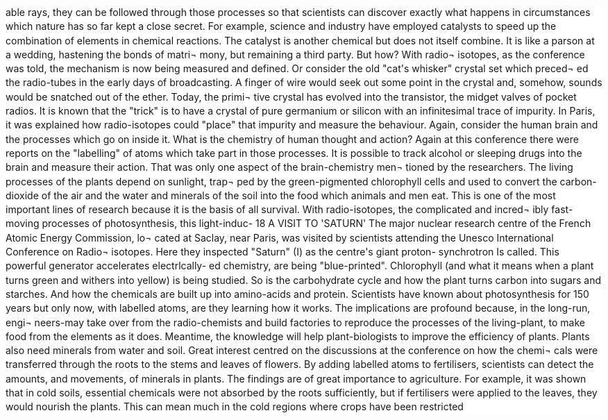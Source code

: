 able rays, they can be followed through those processes so that
scientists can discover exactly what happens in circumstances
which nature has so far kept a close secret.
For example, science and industry have employed catalysts
to speed up the combination of elements in chemical reactions.
The catalyst is another chemical but does not itself combine.
It is like a parson at a wedding, hastening the bonds of matri¬
mony, but remaining a third party. But how? With radio¬
isotopes, as the conference was told, the mechanism is now being
measured and defined.
Or consider the old "cat's whisker" crystal set which preced¬
ed the radio-tubes in the early days of broadcasting. A finger
of wire would seek out some point in the crystal and, somehow,
sounds would be snatched out of the ether. Today, the primi¬
tive crystal has evolved into the transistor, the midget valves
of pocket radios. It is known that the "trick" is to have a
crystal of pure germanium or silicon with an infinitesimal trace
of impurity. In Paris, it was explained how radio-isotopes could
"place" that impurity and measure the behaviour.
Again, consider the human brain and the processes which go
on inside it. What is the chemistry of human thought and action?
Again at this conference there were reports on the "labelling"
of atoms which take part in those processes. It is possible to
track alcohol or sleeping drugs into the brain and measure their
action. That was only one aspect of the brain-chemistry men¬
tioned by the researchers.
The living processes of the plants depend on sunlight, trap¬
ped by the green-pigmented chlorophyll cells and used to convert
the carbon-dioxide of the air and the water and minerals of
the soil into the food which animals and men eat. This is one
of the most important lines of research because it is the basis
of all survival. With radio-isotopes, the complicated and incred¬
ibly fast-moving processes of photosynthesis, this light-induc-
18
A VISIT TO 'SATURN' The major nuclear research centre of the
French Atomic Energy Commission, lo¬
cated at Saclay, near Paris, was visited
by scientists attending the Unesco International Conference on Radio¬
isotopes. Here they inspected "Saturn" (I) as the centre's giant proton-
synchrotron Is called. This powerful generator accelerates electrlcally-
ed chemistry, are being "blue-printed". Chlorophyll (and what
it means when a plant turns green and withers into yellow) is
being studied. So is the carbohydrate cycle and how the plant
turns carbon into sugars and starches. And how the chemicals
are built up into amino-acids and protein.
Scientists have known about photosynthesis for 150 years but
only now, with labelled atoms, are they learning how it works.
The implications are profound because, in the long-run, engi¬
neers-may take over from the radio-chemists and build factories
to reproduce the processes of the living-plant, to make food
from the elements as it does. Meantime, the knowledge will
help plant-biologists to improve the efficiency of plants.
Plants also need minerals from water and soil. Great interest
centred on the discussions at the conference on how the chemi¬
cals were transferred through the roots to the stems and leaves
of flowers. By adding labelled atoms to fertilisers, scientists can
detect the amounts, and movements, of minerals in plants. The
findings are of great importance to agriculture. For example,
it was shown that in cold soils, essential chemicals were not
absorbed by the roots sufficiently, but if fertilisers were applied
to the leaves, they would nourish the plants. This can mean
much in the cold regions where crops have been restricted
